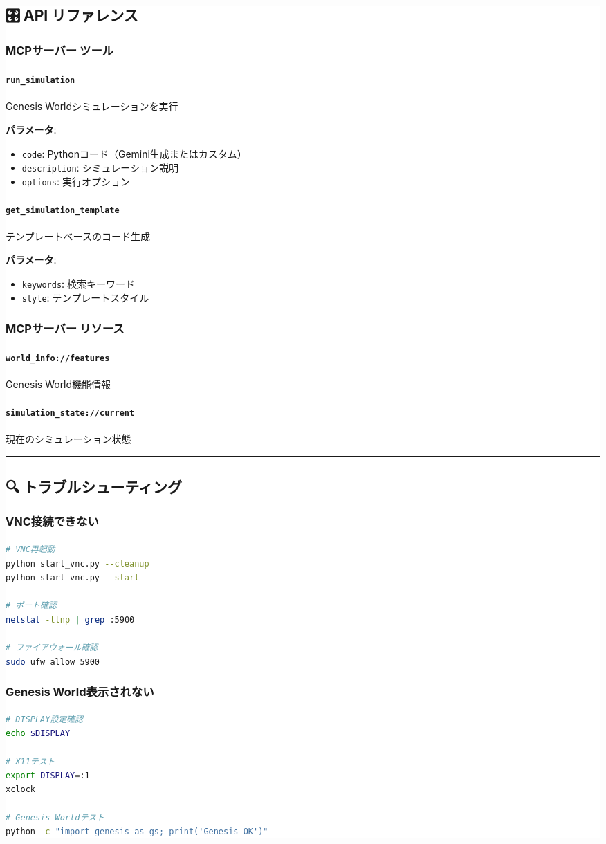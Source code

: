
## 🎛️ API リファレンス

### MCPサーバー ツール

#### `run_simulation`
Genesis Worldシミュレーションを実行

**パラメータ**:
- `code`: Pythonコード（Gemini生成またはカスタム）
- `description`: シミュレーション説明
- `options`: 実行オプション

#### `get_simulation_template`
テンプレートベースのコード生成

**パラメータ**:
- `keywords`: 検索キーワード
- `style`: テンプレートスタイル

### MCPサーバー リソース

#### `world_info://features`
Genesis World機能情報

#### `simulation_state://current`
現在のシミュレーション状態

---

## 🔍 トラブルシューティング

### VNC接続できない

```bash
# VNC再起動
python start_vnc.py --cleanup
python start_vnc.py --start

# ポート確認
netstat -tlnp | grep :5900

# ファイアウォール確認
sudo ufw allow 5900
```

### Genesis World表示されない

```bash
# DISPLAY設定確認
echo $DISPLAY

# X11テスト
export DISPLAY=:1
xclock

# Genesis Worldテスト
python -c "import genesis as gs; print('Genesis OK')"
```
